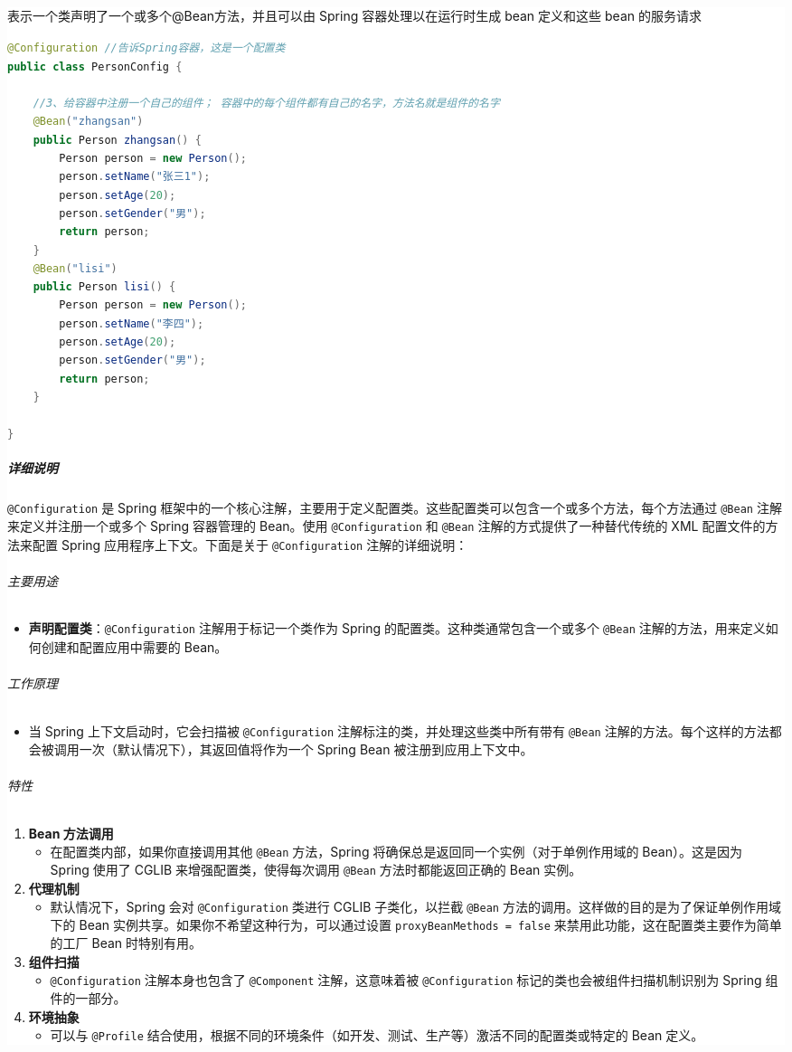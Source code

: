 表示一个类声明了一个或多个@Bean方法，并且可以由 Spring 容器处理以在运行时生成 bean 定义和这些 bean 的服务请求

```java
@Configuration //告诉Spring容器，这是一个配置类
public class PersonConfig {

    //3、给容器中注册一个自己的组件； 容器中的每个组件都有自己的名字，方法名就是组件的名字
    @Bean("zhangsan")
    public Person zhangsan() {
        Person person = new Person();
        person.setName("张三1");
        person.setAge(20);
        person.setGender("男");
        return person;
    }
    @Bean("lisi")
    public Person lisi() {
        Person person = new Person();
        person.setName("李四");
        person.setAge(20);
        person.setGender("男");
        return person;
    }

}
```

##### 详细说明

`@Configuration` 是 Spring 框架中的一个核心注解，主要用于定义配置类。这些配置类可以包含一个或多个方法，每个方法通过 `@Bean` 注解来定义并注册一个或多个 Spring 容器管理的 Bean。使用 `@Configuration` 和 `@Bean` 注解的方式提供了一种替代传统的 XML 配置文件的方法来配置 Spring 应用程序上下文。下面是关于 `@Configuration` 注解的详细说明：

###### 主要用途

- **声明配置类**：`@Configuration` 注解用于标记一个类作为 Spring 的配置类。这种类通常包含一个或多个 `@Bean` 注解的方法，用来定义如何创建和配置应用中需要的 Bean。

###### 工作原理

- 当 Spring 上下文启动时，它会扫描被 `@Configuration` 注解标注的类，并处理这些类中所有带有 `@Bean` 注解的方法。每个这样的方法都会被调用一次（默认情况下），其返回值将作为一个 Spring Bean 被注册到应用上下文中。

###### 特性

1. **Bean 方法调用**
   - 在配置类内部，如果你直接调用其他 `@Bean` 方法，Spring 将确保总是返回同一个实例（对于单例作用域的 Bean）。这是因为 Spring 使用了 CGLIB 来增强配置类，使得每次调用 `@Bean` 方法时都能返回正确的 Bean 实例。
1. **代理机制**
   - 默认情况下，Spring 会对 `@Configuration` 类进行 CGLIB 子类化，以拦截 `@Bean` 方法的调用。这样做的目的是为了保证单例作用域下的 Bean 实例共享。如果你不希望这种行为，可以通过设置 `proxyBeanMethods = false` 来禁用此功能，这在配置类主要作为简单的工厂 Bean 时特别有用。
1. **组件扫描**
   - `@Configuration` 注解本身也包含了 `@Component` 注解，这意味着被 `@Configuration` 标记的类也会被组件扫描机制识别为 Spring 组件的一部分。
1. **环境抽象**
   - 可以与 `@Profile` 结合使用，根据不同的环境条件（如开发、测试、生产等）激活不同的配置类或特定的 Bean 定义。
